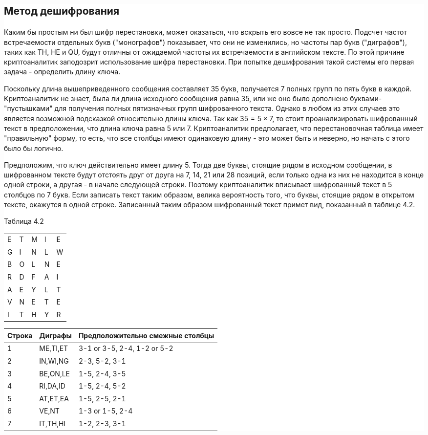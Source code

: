 ## Метод дешифрования

Каким бы простым ни был шифр перестановки, может оказаться, что вскрыть его вовсе не так просто. Подсчет частот встречаемости отдельных букв ("монографов") показывает, что они не изменились, но частоты пар букв ("диграфов"), таких как TH, HE и QU, будут отличны от ожидаемой частоты их встречаемости в английском тексте. По этой причине криптоаналитик заподозрит использование шифра перестановки. При попытке дешифрования такой системы его первая задача - определить длину ключа.

Поскольку длина вышеприведенного сообщения составляет 35 букв, получается 7 полных групп по пять букв в каждой. Криптоаналитик не знает, была ли длина исходного сообщения равна 35, или же оно было дополнено буквами-"пустышками" для получения полных пятизначных групп шифрованного текста. Однако в любом из этих случаев это является возможной подсказкой относительно длины ключа. Так как $35=5\times7$, то стоит проанализировать шифрованный текст в предположении, что длина ключа равна 5 или 7. Криптоаналитик предполагает, что перестановочная таблица имеет "правильную" форму, то есть, что все столбцы имеют одинаковую длину - это может быть и неверно, но начать с этого было бы логично.

Предположим, что ключ действительно имеет длину 5. Тогда две буквы, стоящие рядом в исходном сообщении, в шифрованном тексте будут отстоять друг от друга на 7, 14, 21 или 28 позиций, если только одна из них не находится в конце одной строки, а другая - в начале следующей строки. Поэтому криптоаналитик вписывает шифрованный текст в 5 столбцов по 7 букв. Если записать текст таким образом, велика вероятность того, что буквы, стоящие рядом в открытом тексте, окажутся в одной строке. Записанный таким образом шифрованный текст примет вид, показанный в таблице 4.2.

Таблица 4.2

|     |     |     |     |     |
| --- | --- | --- | --- | --- |
| E   | T   | M   | I   | E   |
| G   | I   | N   | L   | W   |
| B   | O   | L   | N   | E   |
| R   | D   | F   | A   | I   |
| A   | E   | Y   | L   | T   |
| V   | N   | E   | T   | E   |
| I   | T   | H   | Y   | R   |

| Строка | Диграфы  | Предположительно смежные столбцы |
| ------ | -------- | -------------------------------- |
| 1      | ME,TI,ET | 3-1 or 3-5, 2-4, 1-2 or 5-2      |
| 2      | IN,WI,NG | 2-3, 5-2, 3-1                    |
| 3      | BE,ON,LE | 1-5, 2-4, 3-5                    |
| 4      | RI,DA,ID | 1-5, 2-4, 5-2                    |
| 5      | AT,ET,EA | 1-5, 2-5, 2-1                    |
| 6      | VE,NT    | 1-3 or 1-5, 2-4                  |
| 7      | IT,TH,HI | 1-2, 2-3, 3-1                    |
